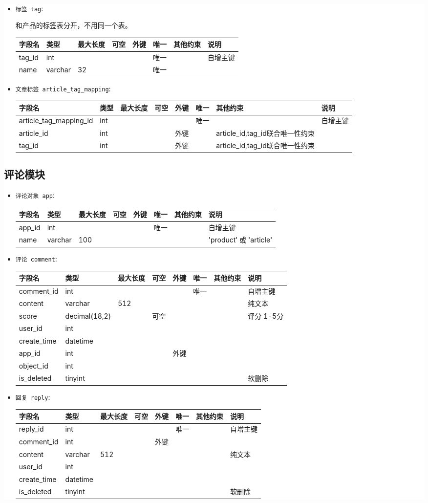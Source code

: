 - `标签 tag`:

    和产品的标签表分开，不用同一个表。

    | 字段名 | 类型    | 最大长度 | 可空 | 外键 | 唯一 | 其他约束 | 说明     |
    | ------ | ------- | -------- | ---- | ---- | ---- | -------- | -------- |
    | tag_id | int     |          |      |      | 唯一 |          | 自增主键 |
    | name   | varchar | 32       |      |      | 唯一 |          |          |

- `文章标签 article_tag_mapping`: 

    | 字段名       | 类型  | 最大长度 | 可空 | 外键          | 唯一 | 其他约束 | 说明 |
    |-----------|-----|------|----|-------------|----|------------------------|----|
    | article_tag_mapping_id | int |  |  |  | 唯一 |  | 自增主键 |
    | article_id | int |      |    | 外键 |    | article_id,tag_id联合唯一性约束 |    |
    | tag_id | int |      |    | 外键   |    | article_id,tag_id联合唯一性约束 |    |

## 评论模块

- `评论对象 app`: 

    | 字段名               | 类型     | 最大长度 | 可空 | 外键 | 唯一 | 其他约束 | 说明        |
    |----------------------|----------|------|----|----|----|------|-----------|
    | app_id          | int      |      |    |    | 唯一 |      | 自增主键  |
    | name              | varchar  | 100  |    |    |    |      | 'product' 或 'article' |

- `评论 comment`: 

    | 字段名               | 类型     | 最大长度 | 可空 | 外键 | 唯一 | 其他约束 | 说明        |
    |----------------------|----------|------|----|----|----|------|-----------|
    | comment_id  | int      |      |    |    | 唯一 |      | 自增主键  |
    | content              | varchar  | 512  |    |    |    |      | 纯文本        |
    | score               | decimal(18,2)      |      | 可空 |    |    |      | 评分 1-5分     |
    | user_id        | int      |      |    |    |    |     |        |
    | create_time | datetime |      |    |    |  |      |         |
    | app_id               | int      |      |    |  外键  |    |      |           |
    | object_id            | int      |      |    |    |    |      |           |
    | is_deleted  | tinyint  |      |    |    |    |      | 软删除      |

- `回复 reply`: 

    | 字段名               | 类型     | 最大长度 | 可空 | 外键 | 唯一 | 其他约束 | 说明        |
    |----------------------|----------|------|----|----|----|------|-----------|
    | reply_id           | int      |      |    |    | 唯一 |      | 自增主键  |
    | comment_id   | int      |      |    |  外键  |    |      |           |
    | content        | varchar  | 512  |    |    |    |      | 纯文本        |
    | user_id        | int      |      |    |    |    |     |        |
    | create_time | datetime |      |    |    |  |      |         |
    | is_deleted   | tinyint  |      |    |    |    |      | 软删除      |
